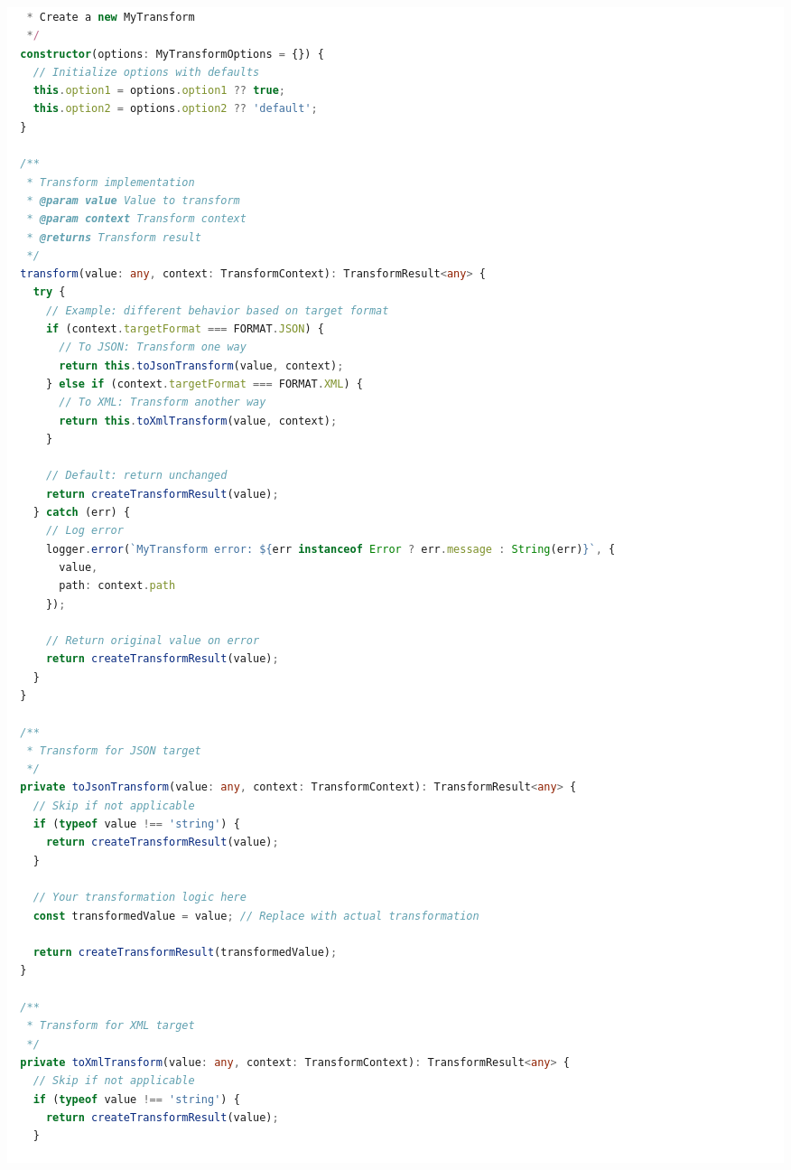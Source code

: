 ```typescript
   * Create a new MyTransform
   */
  constructor(options: MyTransformOptions = {}) {
    // Initialize options with defaults
    this.option1 = options.option1 ?? true;
    this.option2 = options.option2 ?? 'default';
  }
  
  /**
   * Transform implementation
   * @param value Value to transform
   * @param context Transform context
   * @returns Transform result
   */
  transform(value: any, context: TransformContext): TransformResult<any> {
    try {
      // Example: different behavior based on target format
      if (context.targetFormat === FORMAT.JSON) {
        // To JSON: Transform one way
        return this.toJsonTransform(value, context);
      } else if (context.targetFormat === FORMAT.XML) {
        // To XML: Transform another way
        return this.toXmlTransform(value, context);
      }
      
      // Default: return unchanged
      return createTransformResult(value);
    } catch (err) {
      // Log error
      logger.error(`MyTransform error: ${err instanceof Error ? err.message : String(err)}`, {
        value,
        path: context.path
      });
      
      // Return original value on error
      return createTransformResult(value);
    }
  }
  
  /**
   * Transform for JSON target
   */
  private toJsonTransform(value: any, context: TransformContext): TransformResult<any> {
    // Skip if not applicable
    if (typeof value !== 'string') {
      return createTransformResult(value);
    }
    
    // Your transformation logic here
    const transformedValue = value; // Replace with actual transformation
    
    return createTransformResult(transformedValue);
  }
  
  /**
   * Transform for XML target
   */
  private toXmlTransform(value: any, context: TransformContext): TransformResult<any> {
    // Skip if not applicable
    if (typeof value !== 'string') {
      return createTransformResult(value);
    }
    
```